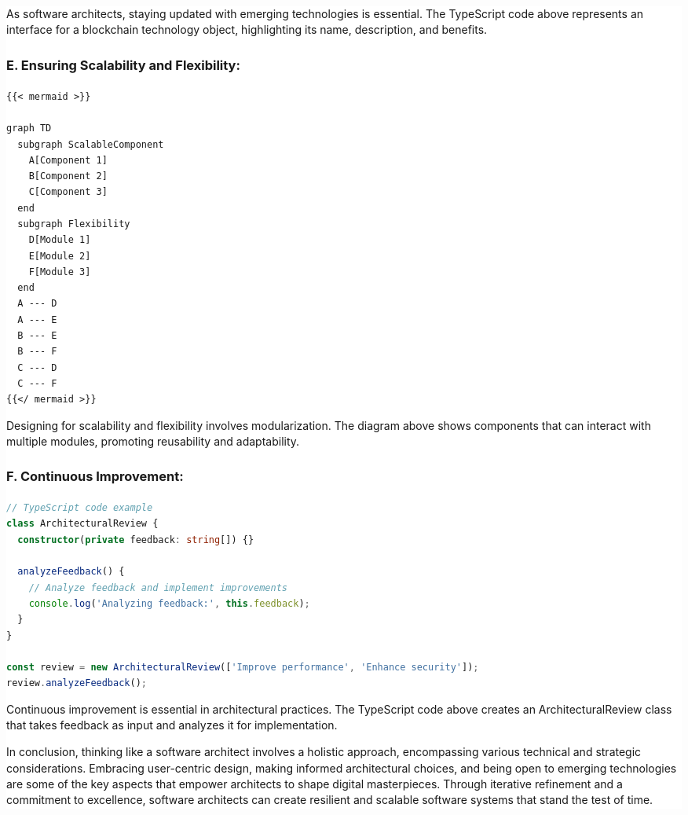 As software architects, staying updated with emerging technologies is essential. The TypeScript code above represents an interface for a blockchain technology object, highlighting its name, description, and benefits.

### E. Ensuring Scalability and Flexibility:

```mermaid
{{< mermaid >}}

graph TD
  subgraph ScalableComponent
    A[Component 1]
    B[Component 2]
    C[Component 3]
  end
  subgraph Flexibility
    D[Module 1]
    E[Module 2]
    F[Module 3]
  end
  A --- D
  A --- E
  B --- E
  B --- F
  C --- D
  C --- F
{{</ mermaid >}}
```

Designing for scalability and flexibility involves modularization. The diagram above shows components that can interact with multiple modules, promoting reusability and adaptability.

### F. Continuous Improvement:

```typescript
// TypeScript code example
class ArchitecturalReview {
  constructor(private feedback: string[]) {}

  analyzeFeedback() {
    // Analyze feedback and implement improvements
    console.log('Analyzing feedback:', this.feedback);
  }
}

const review = new ArchitecturalReview(['Improve performance', 'Enhance security']);
review.analyzeFeedback();
```

Continuous improvement is essential in architectural practices. The TypeScript code above creates an ArchitecturalReview class that takes feedback as input and analyzes it for implementation.

In conclusion, thinking like a software architect involves a holistic approach, encompassing various technical and strategic considerations. Embracing user-centric design, making informed architectural choices, and being open to emerging technologies are some of the key aspects that empower architects to shape digital masterpieces. Through iterative refinement and a commitment to excellence, software architects can create resilient and scalable software systems that stand the test of time.